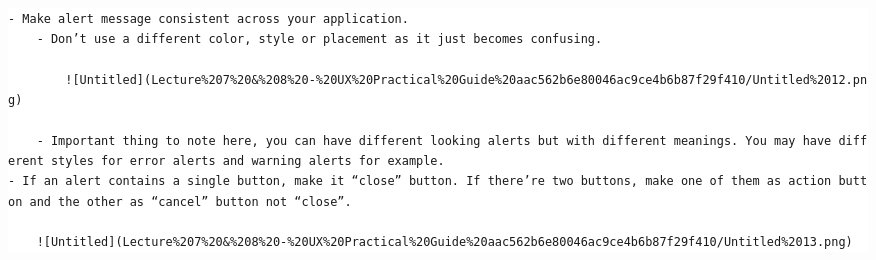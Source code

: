     - Make alert message consistent across your application.
        - Don’t use a different color, style or placement as it just becomes confusing.
            
            ![Untitled](Lecture%207%20&%208%20-%20UX%20Practical%20Guide%20aac562b6e80046ac9ce4b6b87f29f410/Untitled%2012.png)
            
        - Important thing to note here, you can have different looking alerts but with different meanings. You may have different styles for error alerts and warning alerts for example.
    - If an alert contains a single button, make it “close” button. If there’re two buttons, make one of them as action button and the other as “cancel” button not “close”.
        
        ![Untitled](Lecture%207%20&%208%20-%20UX%20Practical%20Guide%20aac562b6e80046ac9ce4b6b87f29f410/Untitled%2013.png)
        